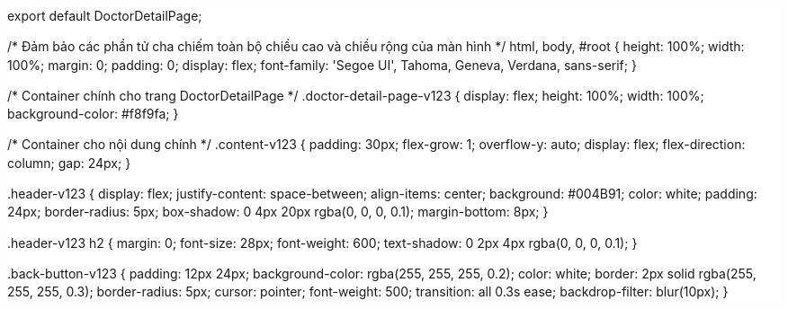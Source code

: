 export default DoctorDetailPage;

/* Đảm bảo các phần tử cha chiếm toàn bộ chiều cao và chiều rộng của màn hình */
html, body, #root {
height: 100%;
width: 100%;
margin: 0;
padding: 0;
display: flex;
font-family: 'Segoe UI', Tahoma, Geneva, Verdana, sans-serif;
}

/* Container chính cho trang DoctorDetailPage */
.doctor-detail-page-v123 {
display: flex;
height: 100%;
width: 100%;
background-color: #f8f9fa;
}

/* Container cho nội dung chính */
.content-v123 {
padding: 30px;
flex-grow: 1;
overflow-y: auto;
display: flex;
flex-direction: column;
gap: 24px;
}

.header-v123 {
display: flex;
justify-content: space-between;
align-items: center;
background: #004B91;
color: white;
padding: 24px;
border-radius: 5px;
box-shadow: 0 4px 20px rgba(0, 0, 0, 0.1);
margin-bottom: 8px;
}

.header-v123 h2 {
margin: 0;
font-size: 28px;
font-weight: 600;
text-shadow: 0 2px 4px rgba(0, 0, 0, 0.1);
}

.back-button-v123 {
padding: 12px 24px;
background-color: rgba(255, 255, 255, 0.2);
color: white;
border: 2px solid rgba(255, 255, 255, 0.3);
border-radius: 5px;
cursor: pointer;
font-weight: 500;
transition: all 0.3s ease;
backdrop-filter: blur(10px);
}
